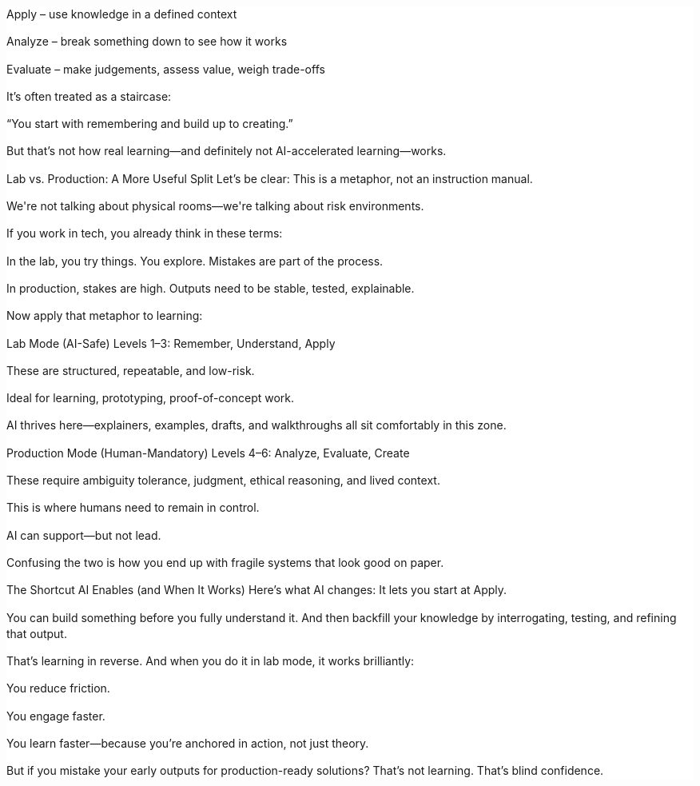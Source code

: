 Apply – use knowledge in a defined context

Analyze – break something down to see how it works

Evaluate – make judgements, assess value, weigh trade-offs


It’s often treated as a staircase:

“You start with remembering and build up to creating.”

But that’s not how real learning—and definitely not AI-accelerated learning—works.

Lab vs. Production: A More Useful Split
Let’s be clear:
This is a metaphor, not an instruction manual.

We're not talking about physical rooms—we're talking about risk environments.

If you work in tech, you already think in these terms:

In the lab, you try things. You explore. Mistakes are part of the process.

In production, stakes are high. Outputs need to be stable, tested, explainable.

Now apply that metaphor to learning:

Lab Mode (AI-Safe)
Levels 1–3: Remember, Understand, Apply

These are structured, repeatable, and low-risk.

Ideal for learning, prototyping, proof-of-concept work.

AI thrives here—explainers, examples, drafts, and walkthroughs all sit comfortably in this zone.

Production Mode (Human-Mandatory)
Levels 4–6: Analyze, Evaluate, Create

These require ambiguity tolerance, judgment, ethical reasoning, and lived context.

This is where humans need to remain in control.

AI can support—but not lead.

Confusing the two is how you end up with fragile systems that look good on paper.

The Shortcut AI Enables (and When It Works)
Here’s what AI changes:
It lets you start at Apply.

You can build something before you fully understand it.
And then backfill your knowledge by interrogating, testing, and refining that output.

That’s learning in reverse. And when you do it in lab mode, it works brilliantly:

You reduce friction.

You engage faster.

You learn faster—because you’re anchored in action, not just theory.

But if you mistake your early outputs for production-ready solutions?
That’s not learning. That’s blind confidence.

